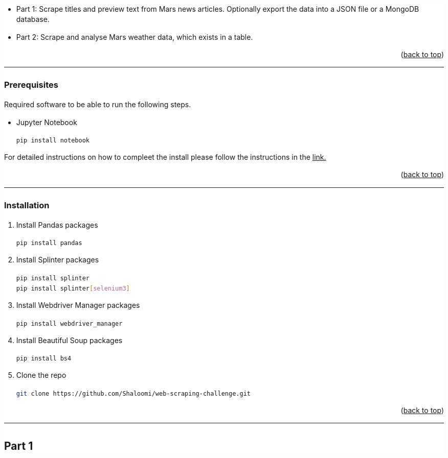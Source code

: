 <ul>
        <li>
            <p>Part 1: Scrape titles and preview text from Mars news articles. Optionally export the data into a JSON file or a MongoDB database.</p>
        </li>
        <li>
            <p>Part 2: Scrape and analyse Mars weather data, which exists in a table.</p>
        </li>
</ul>

<p align="right">(<a href="#readme-top">back to top</a>)</p>

---

### Prerequisites

Required software to be able to run the following steps.
* Jupyter Notebook 
  ```sh
  pip install notebook
  ```
For detailed instructions on how to compleet the install please follow the instructions in the <a href=https://jupyter.org/install>link.</a>


<p align="right">(<a href="#readme-top">back to top</a>)</p>

---
### Installation

1. Install Pandas packages
   ```sh
   pip install pandas
   ```
2. Install Splinter packages
   ```sh
   pip install splinter
   pip install splinter[selenium3]
   ```
3. Install Webdriver Manager packages
   ```sh
   pip install webdriver_manager
   ```
4. Install Beautiful Soup packages
   ```sh
   pip install bs4
   ```
5. Clone the repo
   ```sh
   git clone https://github.com/Shaloomi/web-scraping-challenge.git
   ```
<p align="right">(<a href="#readme-top">back to top</a>)</p>

---

## Part 1
